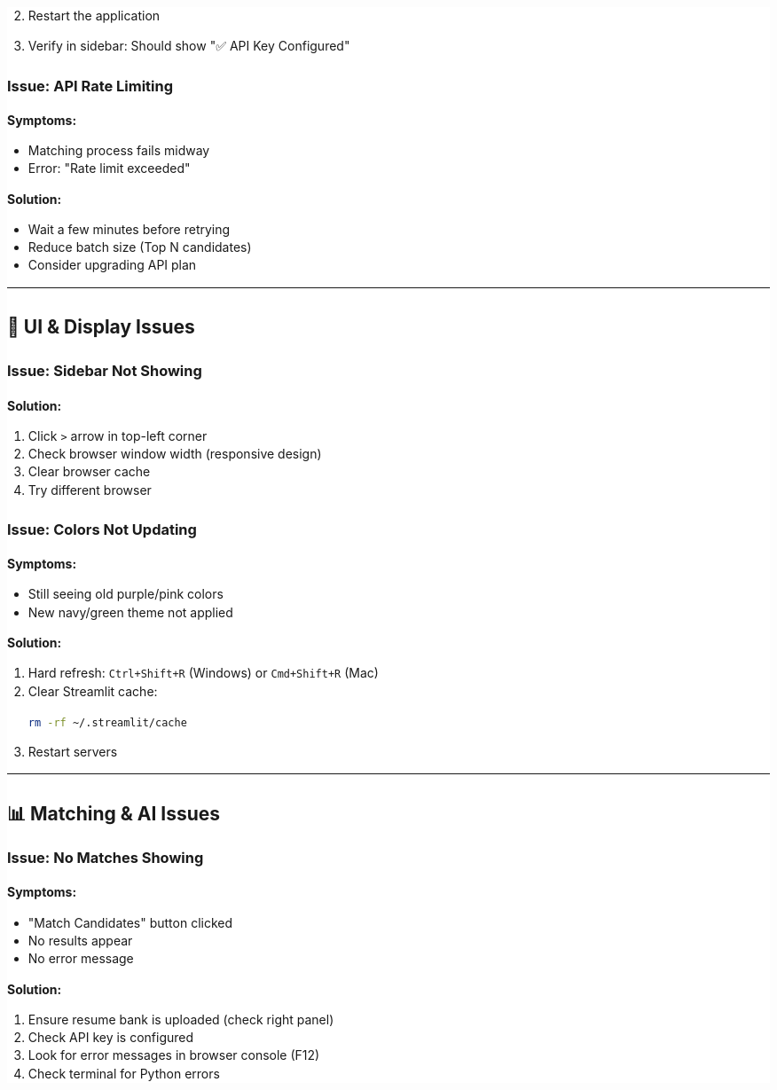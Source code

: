 2. Restart the application

3. Verify in sidebar: Should show "✅ API Key Configured"

### Issue: API Rate Limiting

**Symptoms:**
- Matching process fails midway
- Error: "Rate limit exceeded"

**Solution:**
- Wait a few minutes before retrying
- Reduce batch size (Top N candidates)
- Consider upgrading API plan

---

## 🎨 UI & Display Issues

### Issue: Sidebar Not Showing

**Solution:**
1. Click `>` arrow in top-left corner
2. Check browser window width (responsive design)
3. Clear browser cache
4. Try different browser

### Issue: Colors Not Updating

**Symptoms:**
- Still seeing old purple/pink colors
- New navy/green theme not applied

**Solution:**
1. Hard refresh: `Ctrl+Shift+R` (Windows) or `Cmd+Shift+R` (Mac)
2. Clear Streamlit cache:
   ```bash
   rm -rf ~/.streamlit/cache
   ```
3. Restart servers

---

## 📊 Matching & AI Issues

### Issue: No Matches Showing

**Symptoms:**
- "Match Candidates" button clicked
- No results appear
- No error message

**Solution:**
1. Ensure resume bank is uploaded (check right panel)
2. Check API key is configured
3. Look for error messages in browser console (F12)
4. Check terminal for Python errors
